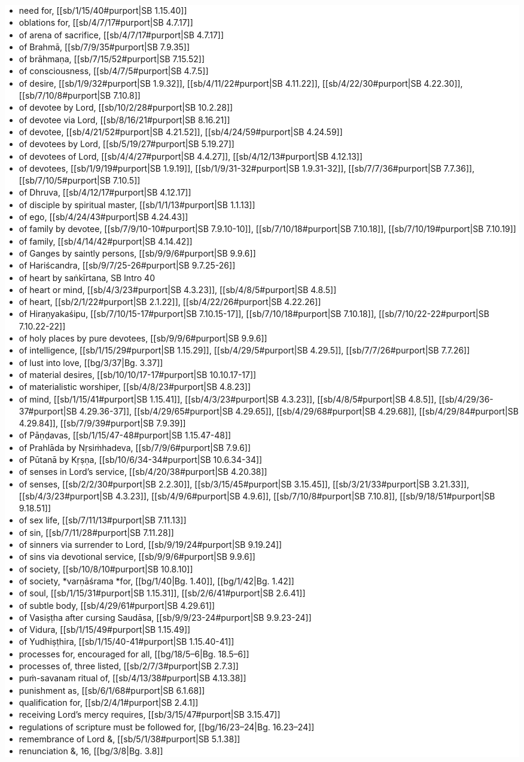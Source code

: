 * need for, [[sb/1/15/40#purport|SB 1.15.40]]
* oblations for, [[sb/4/7/17#purport|SB 4.7.17]]
* of arena of sacrifice, [[sb/4/7/17#purport|SB 4.7.17]]
* of Brahmā, [[sb/7/9/35#purport|SB 7.9.35]]
* of brāhmaṇa, [[sb/7/15/52#purport|SB 7.15.52]]
* of consciousness, [[sb/4/7/5#purport|SB 4.7.5]]
* of desire, [[sb/1/9/32#purport|SB 1.9.32]], [[sb/4/11/22#purport|SB 4.11.22]], [[sb/4/22/30#purport|SB 4.22.30]], [[sb/7/10/8#purport|SB 7.10.8]]
* of devotee by Lord, [[sb/10/2/28#purport|SB 10.2.28]]
* of devotee via Lord, [[sb/8/16/21#purport|SB 8.16.21]]
* of devotee, [[sb/4/21/52#purport|SB 4.21.52]], [[sb/4/24/59#purport|SB 4.24.59]]
* of devotees by Lord, [[sb/5/19/27#purport|SB 5.19.27]]
* of devotees of Lord, [[sb/4/4/27#purport|SB 4.4.27]], [[sb/4/12/13#purport|SB 4.12.13]]
* of devotees, [[sb/1/9/19#purport|SB 1.9.19]], [[sb/1/9/31-32#purport|SB 1.9.31-32]], [[sb/7/7/36#purport|SB 7.7.36]], [[sb/7/10/5#purport|SB 7.10.5]]
* of Dhruva, [[sb/4/12/17#purport|SB 4.12.17]]
* of disciple by spiritual master, [[sb/1/1/13#purport|SB 1.1.13]]
* of ego, [[sb/4/24/43#purport|SB 4.24.43]]
* of family by devotee, [[sb/7/9/10-10#purport|SB 7.9.10-10]], [[sb/7/10/18#purport|SB 7.10.18]], [[sb/7/10/19#purport|SB 7.10.19]]
* of family, [[sb/4/14/42#purport|SB 4.14.42]]
* of Ganges by saintly persons, [[sb/9/9/6#purport|SB 9.9.6]]
* of Hariścandra, [[sb/9/7/25-26#purport|SB 9.7.25-26]]
* of heart by saṅkīrtana, SB Intro 40
* of heart or mind, [[sb/4/3/23#purport|SB 4.3.23]], [[sb/4/8/5#purport|SB 4.8.5]]
* of heart, [[sb/2/1/22#purport|SB 2.1.22]], [[sb/4/22/26#purport|SB 4.22.26]]
* of Hiraṇyakaśipu, [[sb/7/10/15-17#purport|SB 7.10.15-17]], [[sb/7/10/18#purport|SB 7.10.18]], [[sb/7/10/22-22#purport|SB 7.10.22-22]]
* of holy places by pure devotees, [[sb/9/9/6#purport|SB 9.9.6]]
* of intelligence, [[sb/1/15/29#purport|SB 1.15.29]], [[sb/4/29/5#purport|SB 4.29.5]], [[sb/7/7/26#purport|SB 7.7.26]]
* of lust into love, [[bg/3/37|Bg. 3.37]]
* of material desires, [[sb/10/10/17-17#purport|SB 10.10.17-17]]
* of materialistic worshiper, [[sb/4/8/23#purport|SB 4.8.23]]
* of mind, [[sb/1/15/41#purport|SB 1.15.41]], [[sb/4/3/23#purport|SB 4.3.23]], [[sb/4/8/5#purport|SB 4.8.5]], [[sb/4/29/36-37#purport|SB 4.29.36-37]], [[sb/4/29/65#purport|SB 4.29.65]], [[sb/4/29/68#purport|SB 4.29.68]], [[sb/4/29/84#purport|SB 4.29.84]], [[sb/7/9/39#purport|SB 7.9.39]]
* of Pāṇḍavas, [[sb/1/15/47-48#purport|SB 1.15.47-48]]
* of Prahlāda by Nṛsiṁhadeva, [[sb/7/9/6#purport|SB 7.9.6]]
* of Pūtanā by Kṛṣṇa, [[sb/10/6/34-34#purport|SB 10.6.34-34]]
* of senses in Lord’s service, [[sb/4/20/38#purport|SB 4.20.38]]
* of senses, [[sb/2/2/30#purport|SB 2.2.30]], [[sb/3/15/45#purport|SB 3.15.45]], [[sb/3/21/33#purport|SB 3.21.33]], [[sb/4/3/23#purport|SB 4.3.23]], [[sb/4/9/6#purport|SB 4.9.6]], [[sb/7/10/8#purport|SB 7.10.8]], [[sb/9/18/51#purport|SB 9.18.51]]
* of sex life, [[sb/7/11/13#purport|SB 7.11.13]]
* of sin, [[sb/7/11/28#purport|SB 7.11.28]]
* of sinners via surrender to Lord, [[sb/9/19/24#purport|SB 9.19.24]]
* of sins via devotional service, [[sb/9/9/6#purport|SB 9.9.6]]
* of society, [[sb/10/8/10#purport|SB 10.8.10]]
* of society, *varṇāśrama *for, [[bg/1/40|Bg. 1.40]], [[bg/1/42|Bg. 1.42]]
* of soul, [[sb/1/15/31#purport|SB 1.15.31]], [[sb/2/6/41#purport|SB 2.6.41]]
* of subtle body, [[sb/4/29/61#purport|SB 4.29.61]]
* of Vasiṣṭha after cursing Saudāsa, [[sb/9/9/23-24#purport|SB 9.9.23-24]]
* of Vidura, [[sb/1/15/49#purport|SB 1.15.49]]
* of Yudhiṣṭhira, [[sb/1/15/40-41#purport|SB 1.15.40-41]]
* processes for, encouraged for all, [[bg/18/5–6|Bg. 18.5–6]]
* processes of, three listed, [[sb/2/7/3#purport|SB 2.7.3]]
* puṁ-savanam ritual of, [[sb/4/13/38#purport|SB 4.13.38]]
* punishment as, [[sb/6/1/68#purport|SB 6.1.68]]
* qualification for, [[sb/2/4/1#purport|SB 2.4.1]]
* receiving Lord’s mercy requires, [[sb/3/15/47#purport|SB 3.15.47]]
* regulations of scripture must be followed for, [[bg/16/23–24|Bg. 16.23–24]]
* remembrance of Lord &, [[sb/5/1/38#purport|SB 5.1.38]]
* renunciation &, 16, [[bg/3/8|Bg. 3.8]]